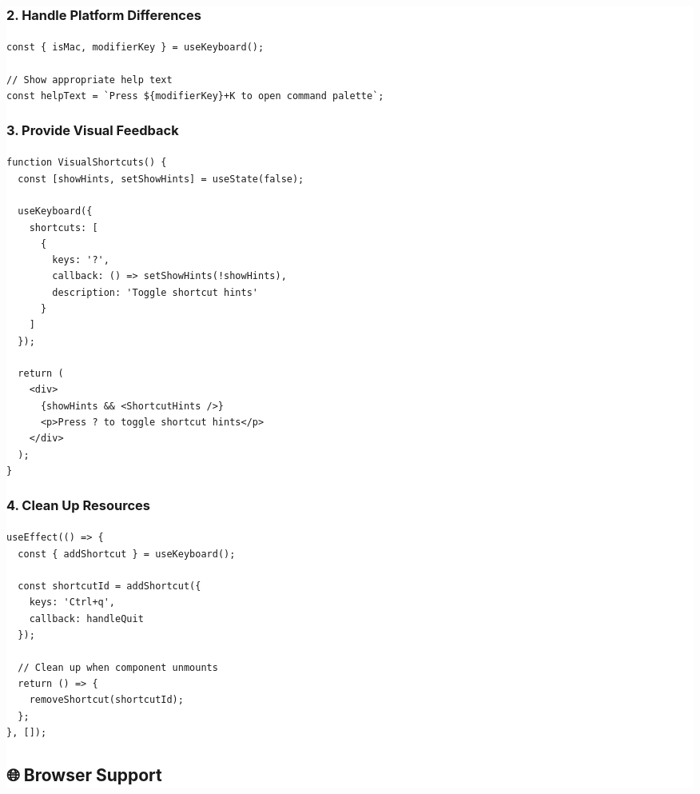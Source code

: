 ### 2. Handle Platform Differences
```tsx
const { isMac, modifierKey } = useKeyboard();

// Show appropriate help text
const helpText = `Press ${modifierKey}+K to open command palette`;
```

### 3. Provide Visual Feedback
```tsx
function VisualShortcuts() {
  const [showHints, setShowHints] = useState(false);
  
  useKeyboard({
    shortcuts: [
      {
        keys: '?',
        callback: () => setShowHints(!showHints),
        description: 'Toggle shortcut hints'
      }
    ]
  });

  return (
    <div>
      {showHints && <ShortcutHints />}
      <p>Press ? to toggle shortcut hints</p>
    </div>
  );
}
```

### 4. Clean Up Resources
```tsx
useEffect(() => {
  const { addShortcut } = useKeyboard();
  
  const shortcutId = addShortcut({
    keys: 'Ctrl+q',
    callback: handleQuit
  });

  // Clean up when component unmounts
  return () => {
    removeShortcut(shortcutId);
  };
}, []);
```

## 🌐 Browser Support
